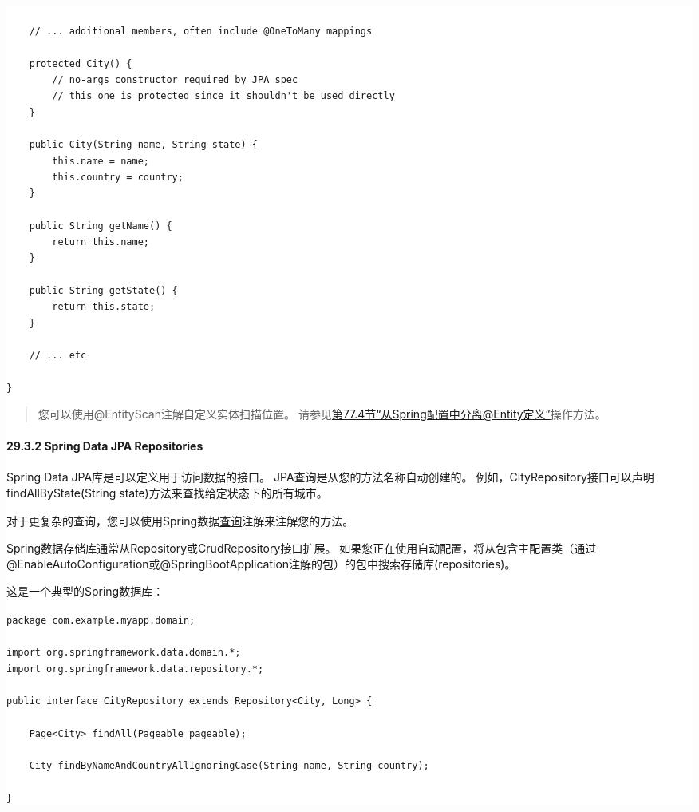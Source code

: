 ```

    // ... additional members, often include @OneToMany mappings

    protected City() {
        // no-args constructor required by JPA spec
        // this one is protected since it shouldn't be used directly
    }

    public City(String name, String state) {
        this.name = name;
        this.country = country;
    }

    public String getName() {
        return this.name;
    }

    public String getState() {
        return this.state;
    }

    // ... etc

}
```

> 您可以使用@EntityScan注解自定义实体扫描位置。 请参见[第77.4节“从Spring配置中分离@Entity定义”](http://docs.spring.io/spring-boot/docs/1.5.2.RELEASE/reference/htmlsingle/#howto-separate-entity-definitions-from-spring-configuration)操作方法。

#### [](file:///C:/Users/geekidentity/AppData/Local/Youdao/YNote/markdown/index.html#2932-spring-data-jpa-repositories)29.3.2 Spring Data JPA Repositories

Spring Data JPA库是可以定义用于访问数据的接口。 JPA查询是从您的方法名称自动创建的。 例如，CityRepository接口可以声明findAllByState(String state)方法来查找给定状态下的所有城市。

对于更复杂的查询，您可以使用Spring数据[查询](http://docs.spring.io/spring-data/jpa/docs/current/api/org/springframework/data/jpa/repository/Query.html)注解来注解您的方法。

Spring数据存储库通常从Repository或CrudRepository接口扩展。 如果您正在使用自动配置，将从包含主配置类（通过@EnableAutoConfiguration或@SpringBootApplication注解的包）的包中搜索存储库(repositories)。

这是一个典型的Spring数据库：

```
package com.example.myapp.domain;

import org.springframework.data.domain.*;
import org.springframework.data.repository.*;

public interface CityRepository extends Repository<City, Long> {

    Page<City> findAll(Pageable pageable);

    City findByNameAndCountryAllIgnoringCase(String name, String country);

}
```
